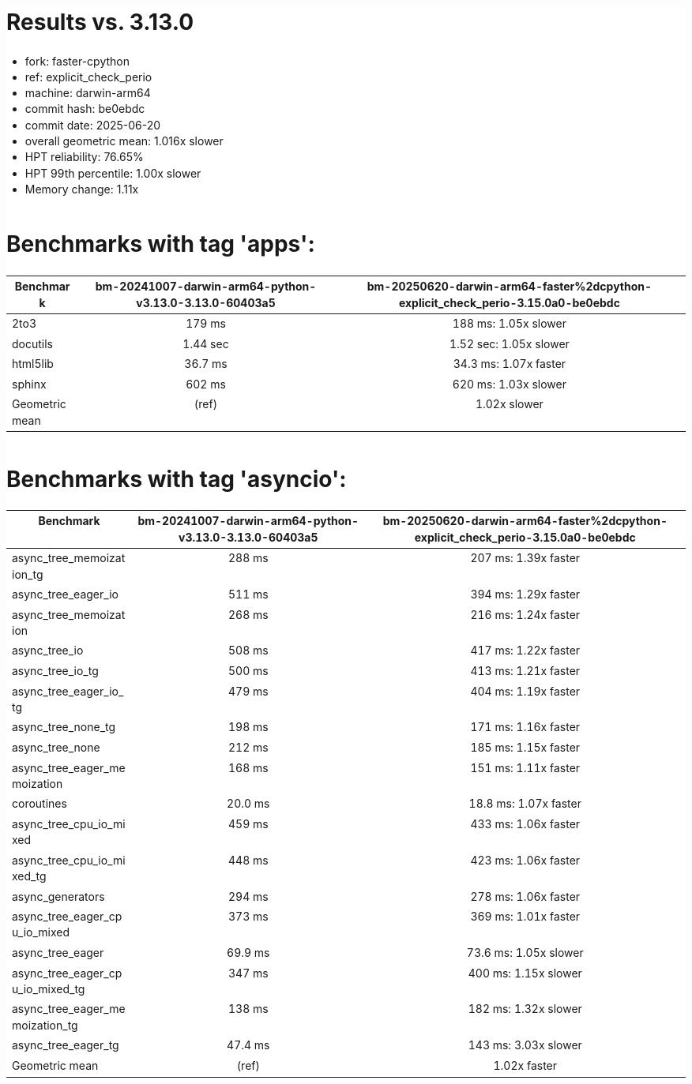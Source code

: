 # Results vs. 3.13.0

- fork: faster-cpython
- ref: explicit_check_perio
- machine: darwin-arm64
- commit hash: be0ebdc
- commit date: 2025-06-20
- overall geometric mean: 1.016x slower
- HPT reliability: 76.65%
- HPT 99th percentile: 1.00x slower
- Memory change: 1.11x

Benchmarks with tag 'apps':
===========================

| Benchmark      | bm-20241007-darwin-arm64-python-v3.13.0-3.13.0-60403a5 | bm-20250620-darwin-arm64-faster%2dcpython-explicit_check_perio-3.15.0a0-be0ebdc |
|----------------|:------------------------------------------------------:|:-------------------------------------------------------------------------------:|
| 2to3           | 179 ms                                                 | 188 ms: 1.05x slower                                                            |
| docutils       | 1.44 sec                                               | 1.52 sec: 1.05x slower                                                          |
| html5lib       | 36.7 ms                                                | 34.3 ms: 1.07x faster                                                           |
| sphinx         | 602 ms                                                 | 620 ms: 1.03x slower                                                            |
| Geometric mean | (ref)                                                  | 1.02x slower                                                                    |

Benchmarks with tag 'asyncio':
==============================

| Benchmark                        | bm-20241007-darwin-arm64-python-v3.13.0-3.13.0-60403a5 | bm-20250620-darwin-arm64-faster%2dcpython-explicit_check_perio-3.15.0a0-be0ebdc |
|----------------------------------|:------------------------------------------------------:|:-------------------------------------------------------------------------------:|
| async_tree_memoization_tg        | 288 ms                                                 | 207 ms: 1.39x faster                                                            |
| async_tree_eager_io              | 511 ms                                                 | 394 ms: 1.29x faster                                                            |
| async_tree_memoization           | 268 ms                                                 | 216 ms: 1.24x faster                                                            |
| async_tree_io                    | 508 ms                                                 | 417 ms: 1.22x faster                                                            |
| async_tree_io_tg                 | 500 ms                                                 | 413 ms: 1.21x faster                                                            |
| async_tree_eager_io_tg           | 479 ms                                                 | 404 ms: 1.19x faster                                                            |
| async_tree_none_tg               | 198 ms                                                 | 171 ms: 1.16x faster                                                            |
| async_tree_none                  | 212 ms                                                 | 185 ms: 1.15x faster                                                            |
| async_tree_eager_memoization     | 168 ms                                                 | 151 ms: 1.11x faster                                                            |
| coroutines                       | 20.0 ms                                                | 18.8 ms: 1.07x faster                                                           |
| async_tree_cpu_io_mixed          | 459 ms                                                 | 433 ms: 1.06x faster                                                            |
| async_tree_cpu_io_mixed_tg       | 448 ms                                                 | 423 ms: 1.06x faster                                                            |
| async_generators                 | 294 ms                                                 | 278 ms: 1.06x faster                                                            |
| async_tree_eager_cpu_io_mixed    | 373 ms                                                 | 369 ms: 1.01x faster                                                            |
| async_tree_eager                 | 69.9 ms                                                | 73.6 ms: 1.05x slower                                                           |
| async_tree_eager_cpu_io_mixed_tg | 347 ms                                                 | 400 ms: 1.15x slower                                                            |
| async_tree_eager_memoization_tg  | 138 ms                                                 | 182 ms: 1.32x slower                                                            |
| async_tree_eager_tg              | 47.4 ms                                                | 143 ms: 3.03x slower                                                            |
| Geometric mean                   | (ref)                                                  | 1.02x faster                                                                    |
